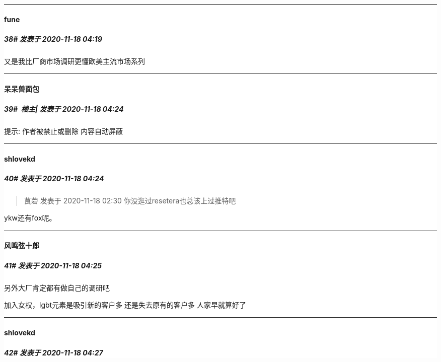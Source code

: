 *****

####  fune  
##### 38#       发表于 2020-11-18 04:19




又是我比厂商市场调研更懂欧美主流市场系列







*****

####  呆呆兽面包  
##### 39#         楼主| 发表于 2020-11-18 04:24

提示: 作者被禁止或删除 内容自动屏蔽



*****

####  shlovekd  
##### 40#       发表于 2020-11-18 04:24



<blockquote>茛菪 发表于 2020-11-18 02:30
你没逛过resetera也总该上过推特吧</blockquote>
ykw还有fox呢。







*****

####  风鸣弦十郎  
##### 41#       发表于 2020-11-18 04:25




另外大厂肯定都有做自己的调研吧

加入女权，lgbt元素是吸引新的客户多 还是失去原有的客户多 人家早就算好了







*****

####  shlovekd  
##### 42#       发表于 2020-11-18 04:27

